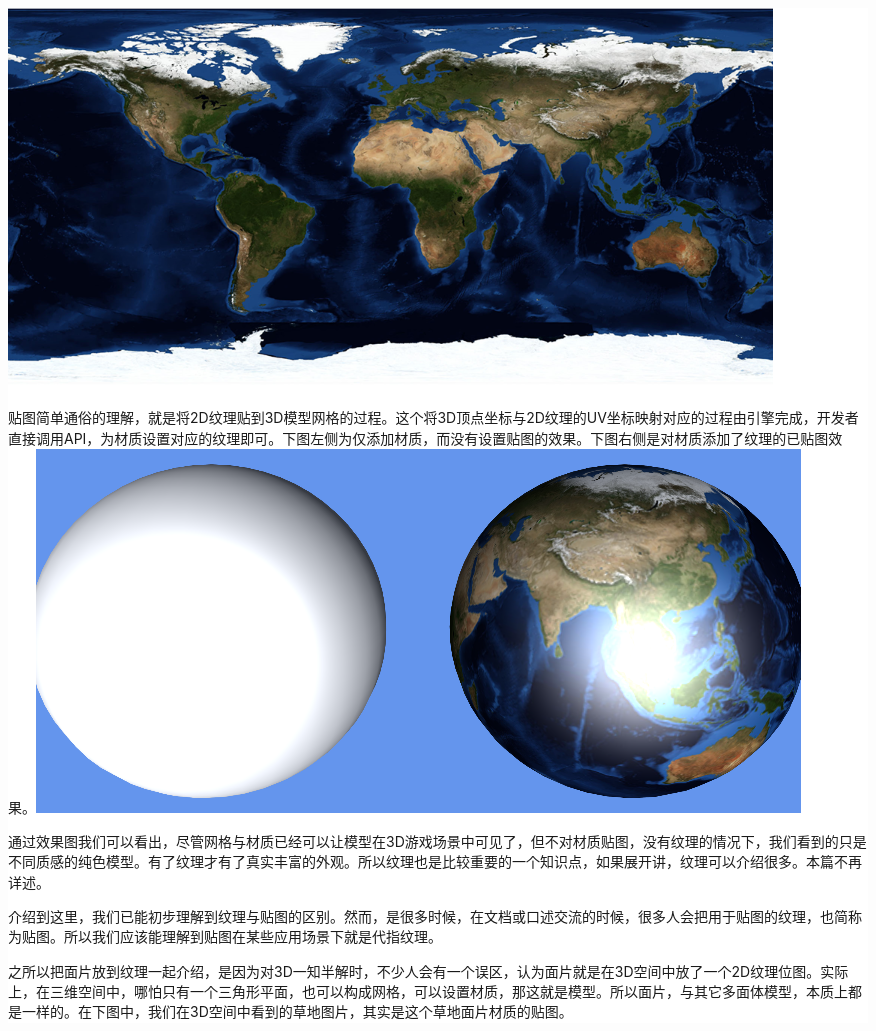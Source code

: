 ![图](img/10-2.png) 

贴图简单通俗的理解，就是将2D纹理贴到3D模型网格的过程。这个将3D顶点坐标与2D纹理的UV坐标映射对应的过程由引擎完成，开发者直接调用API，为材质设置对应的纹理即可。下图左侧为仅添加材质，而没有设置贴图的效果。下图右侧是对材质添加了纹理的已贴图效果。![图](img/10-1.png) 

通过效果图我们可以看出，尽管网格与材质已经可以让模型在3D游戏场景中可见了，但不对材质贴图，没有纹理的情况下，我们看到的只是不同质感的纯色模型。有了纹理才有了真实丰富的外观。所以纹理也是比较重要的一个知识点，如果展开讲，纹理可以介绍很多。本篇不再详述。

介绍到这里，我们已能初步理解到纹理与贴图的区别。然而，是很多时候，在文档或口述交流的时候，很多人会把用于贴图的纹理，也简称为贴图。所以我们应该能理解到贴图在某些应用场景下就是代指纹理。

 之所以把面片放到纹理一起介绍，是因为对3D一知半解时，不少人会有一个误区，认为面片就是在3D空间中放了一个2D纹理位图。实际上，在三维空间中，哪怕只有一个三角形平面，也可以构成网格，可以设置材质，那这就是模型。所以面片，与其它多面体模型，本质上都是一样的。在下图中，我们在3D空间中看到的草地图片，其实是这个草地面片材质的贴图。 
